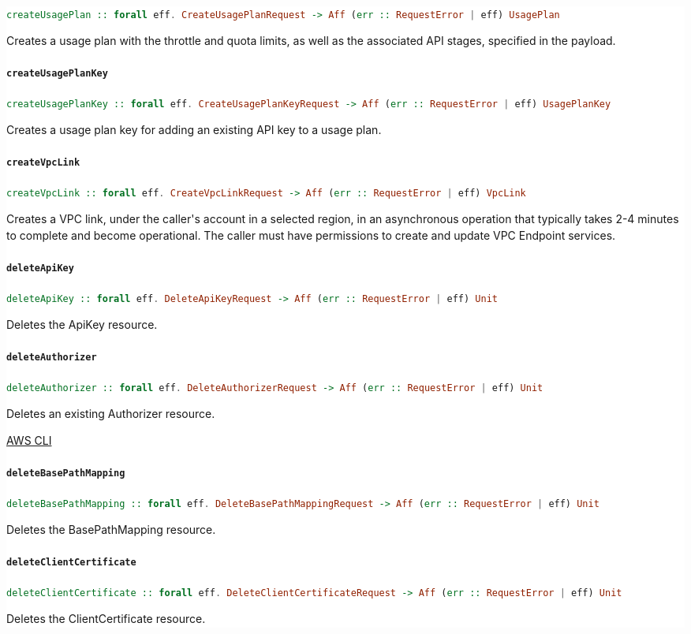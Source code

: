 ``` purescript
createUsagePlan :: forall eff. CreateUsagePlanRequest -> Aff (err :: RequestError | eff) UsagePlan
```

<p>Creates a usage plan with the throttle and quota limits, as well as the associated API stages, specified in the payload. </p>

#### `createUsagePlanKey`

``` purescript
createUsagePlanKey :: forall eff. CreateUsagePlanKeyRequest -> Aff (err :: RequestError | eff) UsagePlanKey
```

<p>Creates a usage plan key for adding an existing API key to a usage plan.</p>

#### `createVpcLink`

``` purescript
createVpcLink :: forall eff. CreateVpcLinkRequest -> Aff (err :: RequestError | eff) VpcLink
```

<p>Creates a VPC link, under the caller's account in a selected region, in an asynchronous operation that typically takes 2-4 minutes to complete and become operational. The caller must have permissions to create and update VPC Endpoint services.</p>

#### `deleteApiKey`

``` purescript
deleteApiKey :: forall eff. DeleteApiKeyRequest -> Aff (err :: RequestError | eff) Unit
```

<p>Deletes the <a>ApiKey</a> resource.</p>

#### `deleteAuthorizer`

``` purescript
deleteAuthorizer :: forall eff. DeleteAuthorizerRequest -> Aff (err :: RequestError | eff) Unit
```

<p>Deletes an existing <a>Authorizer</a> resource.</p> <div class="seeAlso"><a href="http://docs.aws.amazon.com/cli/latest/reference/apigateway/delete-authorizer.html">AWS CLI</a></div>

#### `deleteBasePathMapping`

``` purescript
deleteBasePathMapping :: forall eff. DeleteBasePathMappingRequest -> Aff (err :: RequestError | eff) Unit
```

<p>Deletes the <a>BasePathMapping</a> resource.</p>

#### `deleteClientCertificate`

``` purescript
deleteClientCertificate :: forall eff. DeleteClientCertificateRequest -> Aff (err :: RequestError | eff) Unit
```

<p>Deletes the <a>ClientCertificate</a> resource.</p>
